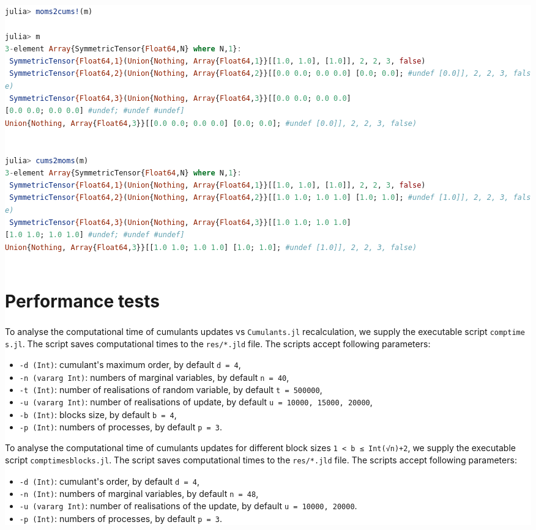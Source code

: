 ```julia
julia> moms2cums!(m)

julia> m
3-element Array{SymmetricTensor{Float64,N} where N,1}:
 SymmetricTensor{Float64,1}(Union{Nothing, Array{Float64,1}}[[1.0, 1.0], [1.0]], 2, 2, 3, false)                                                                                                                          
 SymmetricTensor{Float64,2}(Union{Nothing, Array{Float64,2}}[[0.0 0.0; 0.0 0.0] [0.0; 0.0]; #undef [0.0]], 2, 2, 3, false)                                                                                                
 SymmetricTensor{Float64,3}(Union{Nothing, Array{Float64,3}}[[0.0 0.0; 0.0 0.0]
[0.0 0.0; 0.0 0.0] #undef; #undef #undef]
Union{Nothing, Array{Float64,3}}[[0.0 0.0; 0.0 0.0] [0.0; 0.0]; #undef [0.0]], 2, 2, 3, false)


julia> cums2moms(m)
3-element Array{SymmetricTensor{Float64,N} where N,1}:
 SymmetricTensor{Float64,1}(Union{Nothing, Array{Float64,1}}[[1.0, 1.0], [1.0]], 2, 2, 3, false)                                                                                                                          
 SymmetricTensor{Float64,2}(Union{Nothing, Array{Float64,2}}[[1.0 1.0; 1.0 1.0] [1.0; 1.0]; #undef [1.0]], 2, 2, 3, false)                                                                                                
 SymmetricTensor{Float64,3}(Union{Nothing, Array{Float64,3}}[[1.0 1.0; 1.0 1.0]
[1.0 1.0; 1.0 1.0] #undef; #undef #undef]
Union{Nothing, Array{Float64,3}}[[1.0 1.0; 1.0 1.0] [1.0; 1.0]; #undef [1.0]], 2, 2, 3, false)



```
# Performance tests

To analyse the computational time of cumulants updates vs `Cumulants.jl` recalculation, we supply the executable script `comptimes.jl`. The script saves computational times to the `res/*.jld` file. The scripts accept following parameters:
* `-d (Int)`: cumulant's maximum order, by default `d = 4`,
* `-n (vararg Int)`: numbers of marginal variables, by default `n = 40`,
* `-t (Int)`: number of realisations of random variable, by default `t = 500000`,
* `-u (vararg Int)`: number of realisations of update, by default `u = 10000, 15000, 20000`,
* `-b (Int)`: blocks size, by default `b = 4`,
* `-p (Int)`: numbers of processes, by default `p = 3`.

To analyse the computational time of cumulants updates for different block sizes `1 < b ≤ Int(√n)+2`, we supply the executable script `comptimesblocks.jl`.
The script saves computational times to the `res/*.jld` file. The scripts accept following parameters:
* `-d (Int)`: cumulant's order, by default `d = 4`,
* `-n (Int)`: numbers of marginal variables, by default `n = 48`,
* `-u (vararg Int)`: number of realisations of the update, by default `u = 10000, 20000`.
* `-p (Int)`: numbers of processes, by default `p = 3`.
